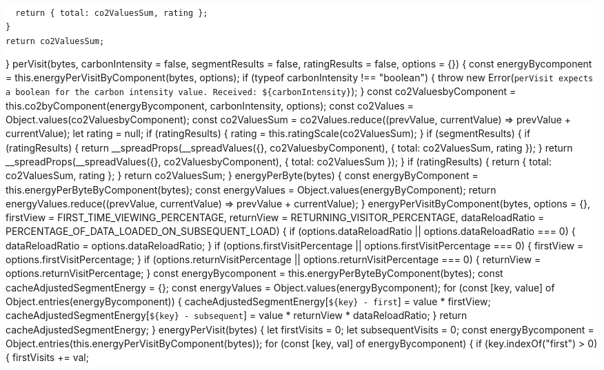       return { total: co2ValuesSum, rating };
    }
    return co2ValuesSum;
  }
  perVisit(bytes, carbonIntensity = false, segmentResults = false, ratingResults = false, options = {}) {
    const energyBycomponent = this.energyPerVisitByComponent(bytes, options);
    if (typeof carbonIntensity !== "boolean") {
      throw new Error(`perVisit expects a boolean for the carbon intensity value. Received: ${carbonIntensity}`);
    }
    const co2ValuesbyComponent = this.co2byComponent(energyBycomponent, carbonIntensity, options);
    const co2Values = Object.values(co2ValuesbyComponent);
    const co2ValuesSum = co2Values.reduce((prevValue, currentValue) => prevValue + currentValue);
    let rating = null;
    if (ratingResults) {
      rating = this.ratingScale(co2ValuesSum);
    }
    if (segmentResults) {
      if (ratingResults) {
        return __spreadProps(__spreadValues({}, co2ValuesbyComponent), {
          total: co2ValuesSum,
          rating
        });
      }
      return __spreadProps(__spreadValues({}, co2ValuesbyComponent), { total: co2ValuesSum });
    }
    if (ratingResults) {
      return { total: co2ValuesSum, rating };
    }
    return co2ValuesSum;
  }
  energyPerByte(bytes) {
    const energyByComponent = this.energyPerByteByComponent(bytes);
    const energyValues = Object.values(energyByComponent);
    return energyValues.reduce((prevValue, currentValue) => prevValue + currentValue);
  }
  energyPerVisitByComponent(bytes, options = {}, firstView = FIRST_TIME_VIEWING_PERCENTAGE, returnView = RETURNING_VISITOR_PERCENTAGE, dataReloadRatio = PERCENTAGE_OF_DATA_LOADED_ON_SUBSEQUENT_LOAD) {
    if (options.dataReloadRatio || options.dataReloadRatio === 0) {
      dataReloadRatio = options.dataReloadRatio;
    }
    if (options.firstVisitPercentage || options.firstVisitPercentage === 0) {
      firstView = options.firstVisitPercentage;
    }
    if (options.returnVisitPercentage || options.returnVisitPercentage === 0) {
      returnView = options.returnVisitPercentage;
    }
    const energyBycomponent = this.energyPerByteByComponent(bytes);
    const cacheAdjustedSegmentEnergy = {};
    const energyValues = Object.values(energyBycomponent);
    for (const [key, value] of Object.entries(energyBycomponent)) {
      cacheAdjustedSegmentEnergy[`${key} - first`] = value * firstView;
      cacheAdjustedSegmentEnergy[`${key} - subsequent`] = value * returnView * dataReloadRatio;
    }
    return cacheAdjustedSegmentEnergy;
  }
  energyPerVisit(bytes) {
    let firstVisits = 0;
    let subsequentVisits = 0;
    const energyBycomponent = Object.entries(this.energyPerVisitByComponent(bytes));
    for (const [key, val] of energyBycomponent) {
      if (key.indexOf("first") > 0) {
        firstVisits += val;